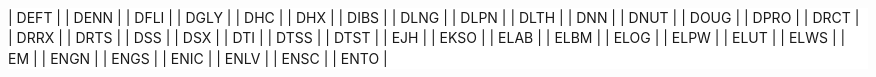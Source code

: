 | DEFT |
| DENN |
| DFLI |
| DGLY |
| DHC |
| DHX |
| DIBS |
| DLNG |
| DLPN |
| DLTH |
| DNN |
| DNUT |
| DOUG |
| DPRO |
| DRCT |
| DRRX |
| DRTS |
| DSS |
| DSX |
| DTI |
| DTSS |
| DTST |
| EJH |
| EKSO |
| ELAB |
| ELBM |
| ELOG |
| ELPW |
| ELUT |
| ELWS |
| EM |
| ENGN |
| ENGS |
| ENIC |
| ENLV |
| ENSC |
| ENTO |